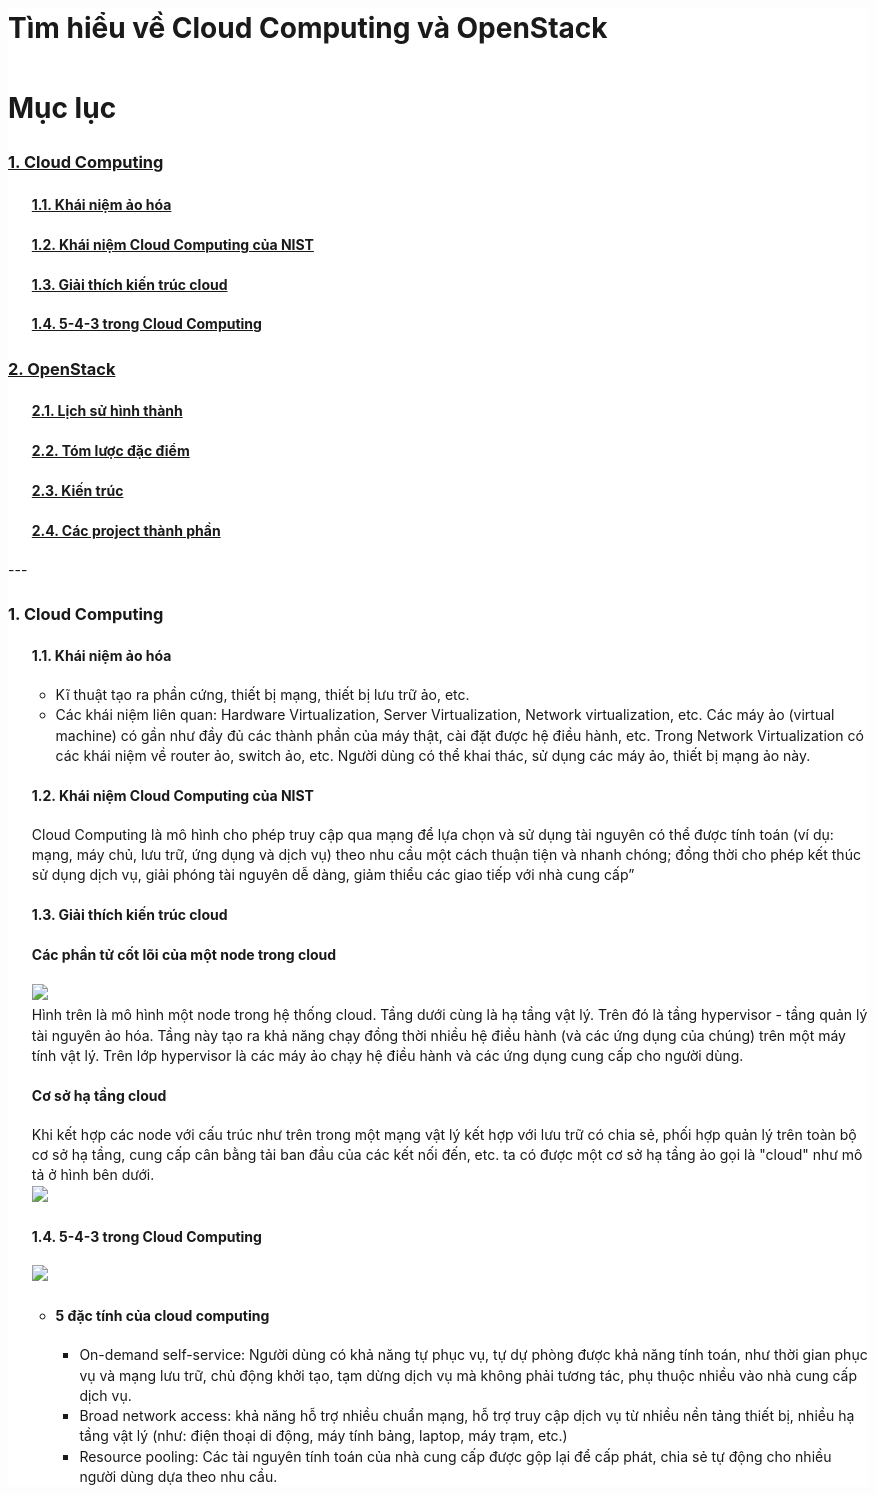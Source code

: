 # Tìm hiểu về Cloud Computing và OpenStack
# Mục lục
<h3><a href="#cloud">1. Cloud Computing</a></h3>
<ul style="list-style: none">
<li><h4><a href="#virtual">1.1. Khái niệm ảo hóa</a></h4></li>
<li><h4><a href="#nist">1.2. Khái niệm Cloud Computing của NIST</a></h4></li>
<li><h4><a href="#arch">1.3. Giải thích kiến trúc cloud</a></h4></li>
<li><h4><a href="#543">1.4. 5-4-3 trong Cloud Computing</a></h4></li>
</ul>
<h3><a href="#stack">2. OpenStack</a></h3>
<ul style="list-style: none">
<li><h4><a href="#history">2.1. Lịch sử hình thành</a></h4></li>
<li><h4><a href="#feature">2.2. Tóm lược đặc điểm</a></h4></li>
<li><h4><a href="#os-arch">2.3. Kiến trúc</a></h4></li>
<li><h4><a href="#project">2.4. Các project thành phần</a></h4></li>
</ul>
---

<h3><a name="cloud">1. Cloud Computing</a></h3>
<ul style="list-style: none">
<li><h4><a name="virtual">1.1. Khái niệm ảo hóa</a></h4></li>
<ul>
<li>Kĩ thuật tạo ra phần cứng, thiết bị mạng, thiết bị lưu trữ ảo, etc.</li>
<li>Các khái niệm liên quan: Hardware Virtualization, Server Virtualization, Network virtualization, etc. Các máy ảo (virtual machine) có gần như đầy đủ các thành phần của máy thật, cài đặt được hệ điều hành, etc. Trong Network Virtualization có các khái niệm về router ảo, switch ảo, etc. Người dùng có thể khai thác, sử dụng các máy ảo, thiết bị mạng ảo này.</li>
</ul>
<li><h4><a name="nist">1.2. Khái niệm Cloud Computing của NIST</a></h4></li>
Cloud Computing  là mô hình cho phép truy cập qua mạng để lựa chọn và sử dụng tài nguyên  có thể được tính toán (ví dụ: mạng, máy chủ, lưu trữ, ứng dụng và dịch vụ) theo nhu cầu một cách thuận tiện và nhanh chóng; đồng thời cho phép kết thúc sử dụng dịch vụ, giải phóng tài nguyên dễ dàng, giảm thiểu các giao tiếp với nhà cung cấp”
<li><h4><a name="arch">1.3. Giải thích kiến trúc cloud</a></h4></li>
<h4><a name="node">Các phần tử cốt lõi của một node trong cloud</a></h4>
<img src="https://www.ibm.com/developerworks/vn/library/os-cloud-anatomy/figure1.gif"/>
<div>Hình trên là mô hình một node trong hệ thống cloud. Tầng dưới cùng là hạ tầng vật lý. Trên đó là tầng hypervisor - tầng quản lý tài nguyên ảo hóa. Tầng này tạo ra khả năng chạy đồng thời nhiều hệ điều hành (và các ứng dụng của chúng) trên một máy tính vật lý. Trên lớp hypervisor là các máy ảo chạy hệ điều hành và các ứng dụng cung cấp cho người dùng.</div> 
<h4><a name="icloud">Cơ sở hạ tầng cloud</a></h4>
<div>Khi kết hợp các node với cấu trúc như trên trong một mạng vật lý kết hợp với lưu trữ có chia sẻ, phối hợp quản lý trên toàn bộ cơ sở hạ tầng, cung cấp cân bằng tải ban đầu của các kết nối đến, etc. ta có được một cơ sở hạ tầng ảo gọi là "cloud" như mô tả ở hình bên dưới.</div>  
<img src="https://www.ibm.com/developerworks/vn/library/os-cloud-anatomy/figure2.gif" />
<li><h4><a name="543">1.4. 5-4-3 trong Cloud Computing</a></h4></li>
<img src="http://i.imgur.com/aiX8nWD.png?1"/>
<ul>
<li><h4>5 đặc tính của cloud computing</h4>
<ul>
<li>On-demand  self-service: Người dùng có khả năng tự phục vụ, tự dự phòng được  khả năng tính toán, như thời gian phục vụ và mạng lưu trữ, chủ động khởi tạo, tạm dừng dịch vụ mà không phải tương tác, phụ thuộc nhiều vào nhà cung cấp dịch vụ.
</li>
<li>Broad network access: khả năng hỗ trợ nhiều chuẩn mạng, hỗ trợ truy cập dịch vụ từ nhiều nền tảng thiết bị, nhiều hạ tầng vật lý (như: điện thoại di động, máy tính bảng, laptop, máy trạm, etc.)
</li>
<li>Resource pooling: Các tài nguyên tính toán của nhà cung cấp được gộp lại để cấp phát, chia sẻ tự động cho nhiều người dùng dựa theo nhu cầu.</li>